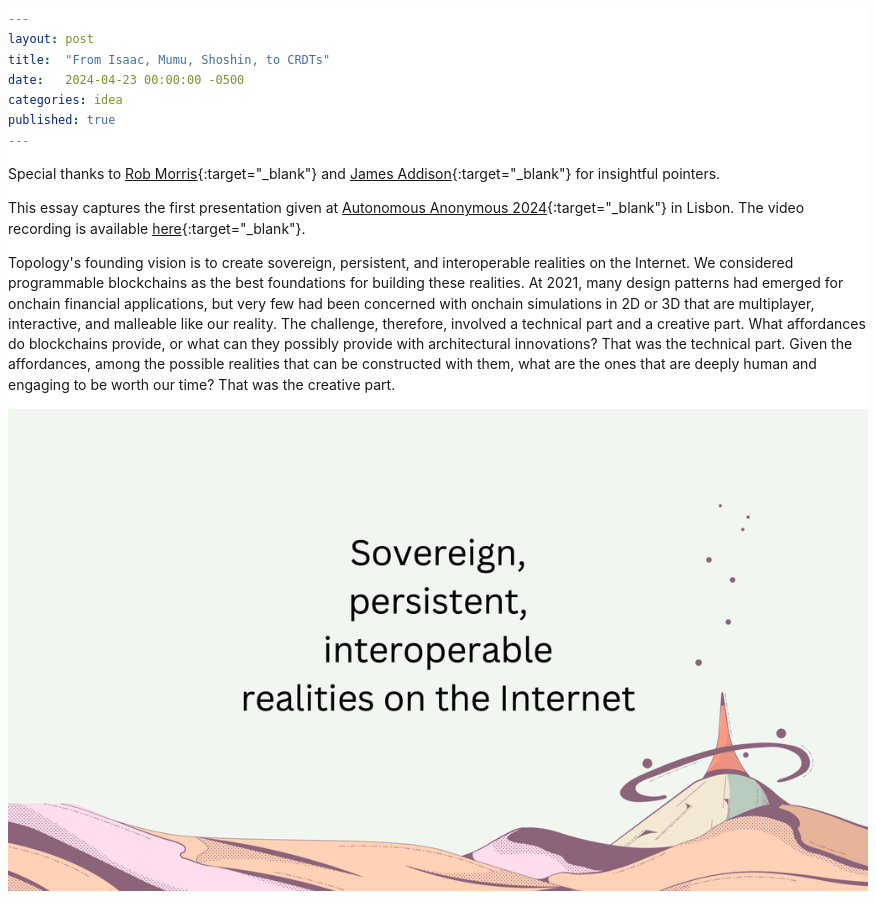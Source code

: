 ```yaml
---
layout: post
title:  "From Isaac, Mumu, Shoshin, to CRDTs"
date:   2024-04-23 00:00:00 -0500
categories: idea
published: true
---
```


Special thanks to [Rob Morris](https://twitter.com/recipromancer){:target="_blank"} and [James Addison](https://twitter.com/JungleSilicon){:target="_blank"} for insightful pointers.

This essay captures the first presentation given at [Autonomous Anonymous 2024](https://aaworlds.com/){:target="_blank"} in Lisbon. The video recording is available [here](https://www.youtube.com/watch?v=ybYrJ5amDYc&ab_channel=AutonomousAnonymous){:target="_blank"}.

Topology's founding vision is to create sovereign, persistent, and interoperable realities on the Internet. We considered programmable blockchains as the best foundations for building these realities. At 2021, many design patterns had emerged for onchain financial applications, but very few had been concerned with onchain simulations in 2D or 3D that are multiplayer, interactive, and malleable like our reality. The challenge, therefore, involved a technical part and a creative part. What affordances do blockchains provide, or what can they possibly provide with architectural innovations? That was the technical part. Given the affordances, among the possible realities that can be constructed with them, what are the ones that are deeply human and engaging to be worth our time? That was the creative part.

<img src="/assets/2024-04-23/vision-min.png"/>
